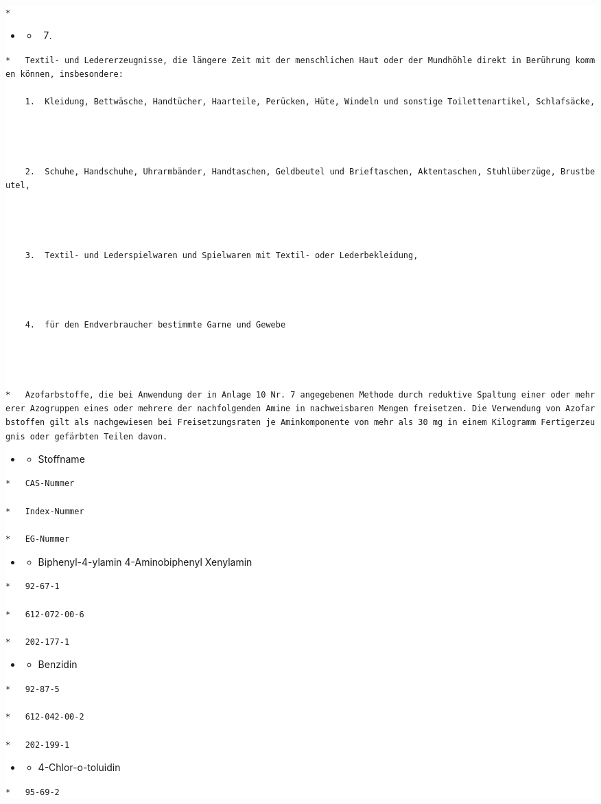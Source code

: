     *

*    *   7.

    *   Textil- und Ledererzeugnisse, die längere Zeit mit der menschlichen Haut oder der Mundhöhle direkt in Berührung kommen können, insbesondere:

        1.  Kleidung, Bettwäsche, Handtücher, Haarteile, Perücken, Hüte, Windeln und sonstige Toilettenartikel, Schlafsäcke,




        2.  Schuhe, Handschuhe, Uhrarmbänder, Handtaschen, Geldbeutel und Brieftaschen, Aktentaschen, Stuhlüberzüge, Brustbeutel,




        3.  Textil- und Lederspielwaren und Spielwaren mit Textil- oder Lederbekleidung,




        4.  für den Endverbraucher bestimmte Garne und Gewebe




    *   Azofarbstoffe, die bei Anwendung der in Anlage 10 Nr. 7 angegebenen Methode durch reduktive Spaltung einer oder mehrerer Azogruppen eines oder mehrere der nachfolgenden Amine in nachweisbaren Mengen freisetzen. Die Verwendung von Azofarbstoffen gilt als nachgewiesen bei Freisetzungsraten je Aminkomponente von mehr als 30 mg in einem Kilogramm Fertigerzeugnis oder gefärbten Teilen davon.


*    *   Stoffname

    *   CAS-Nummer

    *   Index-Nummer

    *   EG-Nummer


*    *   Biphenyl-4-ylamin
        4-Aminobiphenyl
        Xenylamin

    *   92-67-1

    *   612-072-00-6

    *   202-177-1


*    *   Benzidin

    *   92-87-5

    *   612-042-00-2

    *   202-199-1


*    *   4-Chlor-o-toluidin

    *   95-69-2
